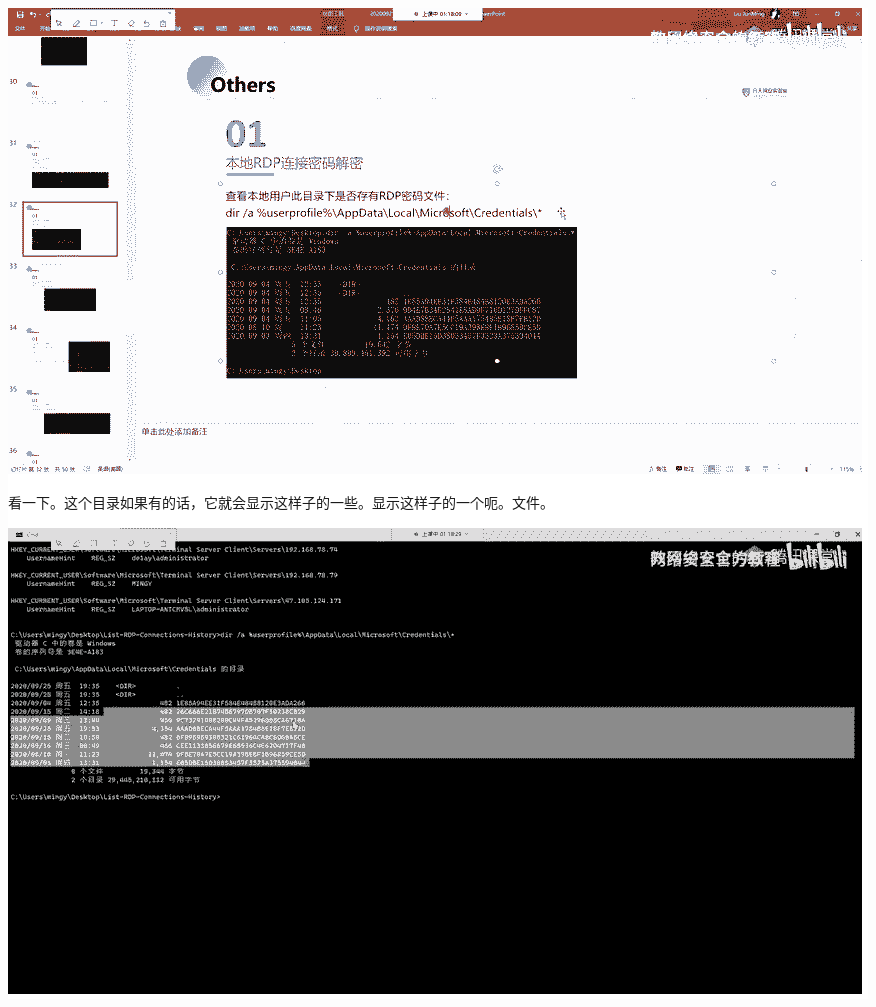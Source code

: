 ![](img/5057008e66f4e2594bf9714e28960cfb_42.png)

看一下。这个目录如果有的话，它就会显示这样子的一些。显示这样子的一个呃。文件。

![](img/5057008e66f4e2594bf9714e28960cfb_44.png)
